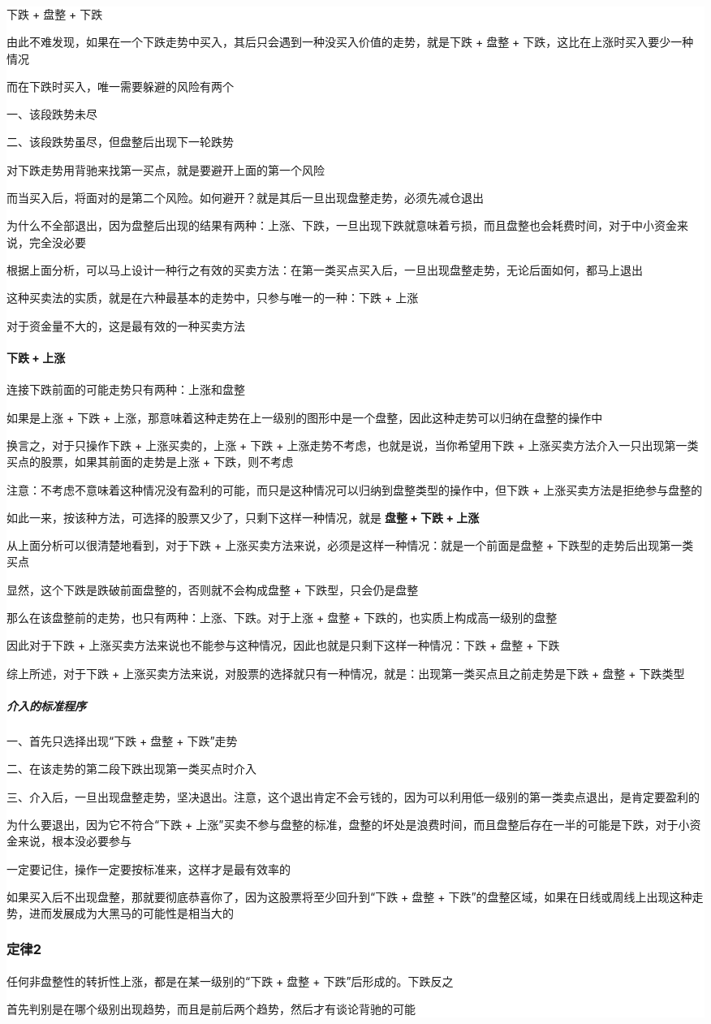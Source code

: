 下跌 + 盘整 + 下跌

由此不难发现，如果在一个下跌走势中买入，其后只会遇到一种没买入价值的走势，就是下跌 + 盘整 + 下跌，这比在上涨时买入要少一种情况

而在下跌时买入，唯一需要躲避的风险有两个

一、该段跌势未尽

二、该段跌势虽尽，但盘整后出现下一轮跌势

对下跌走势用背驰来找第一买点，就是要避开上面的第一个风险

而当买入后，将面对的是第二个风险。如何避开？就是其后一旦出现盘整走势，必须先减仓退出

为什么不全部退出，因为盘整后出现的结果有两种：上涨、下跌，一旦出现下跌就意味着亏损，而且盘整也会耗费时间，对于中小资金来说，完全没必要

根据上面分析，可以马上设计一种行之有效的买卖方法：在第一类买点买入后，一旦出现盘整走势，无论后面如何，都马上退出

这种买卖法的实质，就是在六种最基本的走势中，只参与唯一的一种：下跌 + 上涨

对于资金量不大的，这是最有效的一种买卖方法

#### 下跌 + 上涨

连接下跌前面的可能走势只有两种：上涨和盘整

如果是上涨 + 下跌 + 上涨，那意味着这种走势在上一级别的图形中是一个盘整，因此这种走势可以归纳在盘整的操作中

换言之，对于只操作下跌 + 上涨买卖的，上涨 + 下跌 + 上涨走势不考虑，也就是说，当你希望用下跌 + 上涨买卖方法介入一只出现第一类买点的股票，如果其前面的走势是上涨 + 下跌，则不考虑

注意：不考虑不意味着这种情况没有盈利的可能，而只是这种情况可以归纳到盘整类型的操作中，但下跌 + 上涨买卖方法是拒绝参与盘整的

如此一来，按该种方法，可选择的股票又少了，只剩下这样一种情况，就是 **盘整 + 下跌 + 上涨**

从上面分析可以很清楚地看到，对于下跌 + 上涨买卖方法来说，必须是这样一种情况：就是一个前面是盘整 + 下跌型的走势后出现第一类买点

显然，这个下跌是跌破前面盘整的，否则就不会构成盘整 + 下跌型，只会仍是盘整

那么在该盘整前的走势，也只有两种：上涨、下跌。对于上涨 + 盘整 + 下跌的，也实质上构成高一级别的盘整

因此对于下跌 + 上涨买卖方法来说也不能参与这种情况，因此也就是只剩下这样一种情况：下跌 + 盘整 + 下跌

综上所述，对于下跌 + 上涨买卖方法来说，对股票的选择就只有一种情况，就是：出现第一类买点且之前走势是下跌 + 盘整 + 下跌类型

##### 介入的标准程序

一、首先只选择出现“下跌 + 盘整 + 下跌”走势

二、在该走势的第二段下跌出现第一类买点时介入

三、介入后，一旦出现盘整走势，坚决退出。注意，这个退出肯定不会亏钱的，因为可以利用低一级别的第一类卖点退出，是肯定要盈利的

为什么要退出，因为它不符合“下跌 + 上涨”买卖不参与盘整的标准，盘整的坏处是浪费时间，而且盘整后存在一半的可能是下跌，对于小资金来说，根本没必要参与

一定要记住，操作一定要按标准来，这样才是最有效率的

如果买入后不出现盘整，那就要彻底恭喜你了，因为这股票将至少回升到“下跌 + 盘整 + 下跌”的盘整区域，如果在日线或周线上出现这种走势，进而发展成为大黑马的可能性是相当大的

### 定律2

任何非盘整性的转折性上涨，都是在某一级别的“下跌 + 盘整 + 下跌”后形成的。下跌反之

首先判别是在哪个级别出现趋势，而且是前后两个趋势，然后才有谈论背驰的可能

